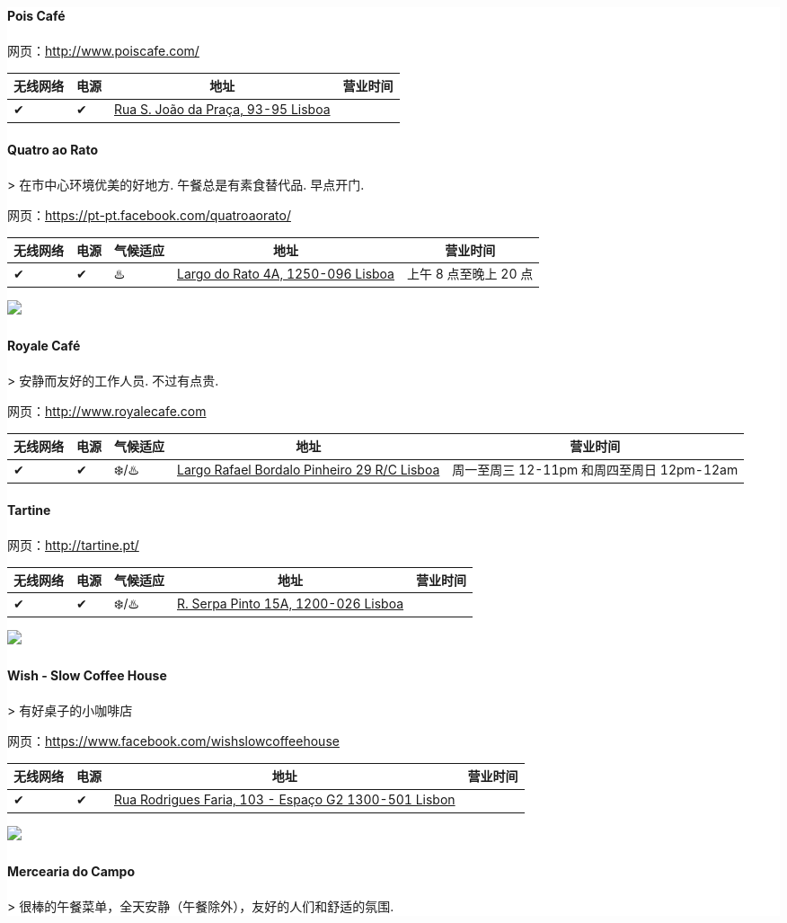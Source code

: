 #### Pois Café

网页：http://www.poiscafe.com/

无线网络 | 电源 | 地址 | 营业时间
---- | ----- | ------- | ----------
✔ | ✔ | [Rua S. João da Praça, 93-95 Lisboa](https://goo.gl/maps/Wj6aHXwyWYU2) |

#### Quatro ao Rato

 &gt; 在市中心环境优美的好地方. 午餐总是有素食替代品. 早点开门.

网页：https://pt-pt.facebook.com/quatroaorato/

无线网络 | 电源 | 气候适应 | 地址 | 营业时间
---- | ----- | -------------- | ------- | ----------
✔ | ✔ | ♨️ | [Largo do Rato 4A, 1250-096 Lisboa](https://goo.gl/maps/BChdxAHRKmT2)  | 上午 8 点至晚上 20 点

![](http://www.speedtest.net/result/7121883484.png)

#### Royale Café

 &gt; 安静而友好的工作人员. 不过有点贵.

网页：http://www.royalecafe.com

无线网络 | 电源 | 气候适应 | 地址 | 营业时间
---- | ----- | -------------- | ------- | ----------
✔ | ✔ | ❄️/♨️ | [Largo Rafael Bordalo Pinheiro 29 R/C Lisboa](https://goo.gl/maps/Eho6a8ufqRQ2)  | 周一至周三 12-11pm 和周四至周日 12pm-12am

#### Tartine

网页：http://tartine.pt/

无线网络 | 电源 | 气候适应 | 地址 | 营业时间
---- | ----- | ------------- | ------- | ----------
✔ | ✔ | ❄️/♨️ | [R. Serpa Pinto 15A, 1200-026 Lisboa](https://goo.gl/maps/NNnXK6LkzFJ2) |

![](http://beta.speedtest.net/result/6628785269.png)

#### Wish - Slow Coffee House

&gt; 有好桌子的小咖啡店

网页：https://www.facebook.com/wishslowcoffeehouse

无线网络 | 电源 | 地址 | 营业时间
---- | ----- | ------- | ----------
✔ | ✔ | [Rua Rodrigues Faria, 103 - Espaço G2 1300-501 Lisbon](https://goo.gl/maps/h5rSLnrrEmx) |

![](http://www.speedtest.net/result/5789565474.png)

#### Mercearia do Campo

&gt; 很棒的午餐菜单，全天安静（午餐除外），友好的人们和舒适的氛围.
